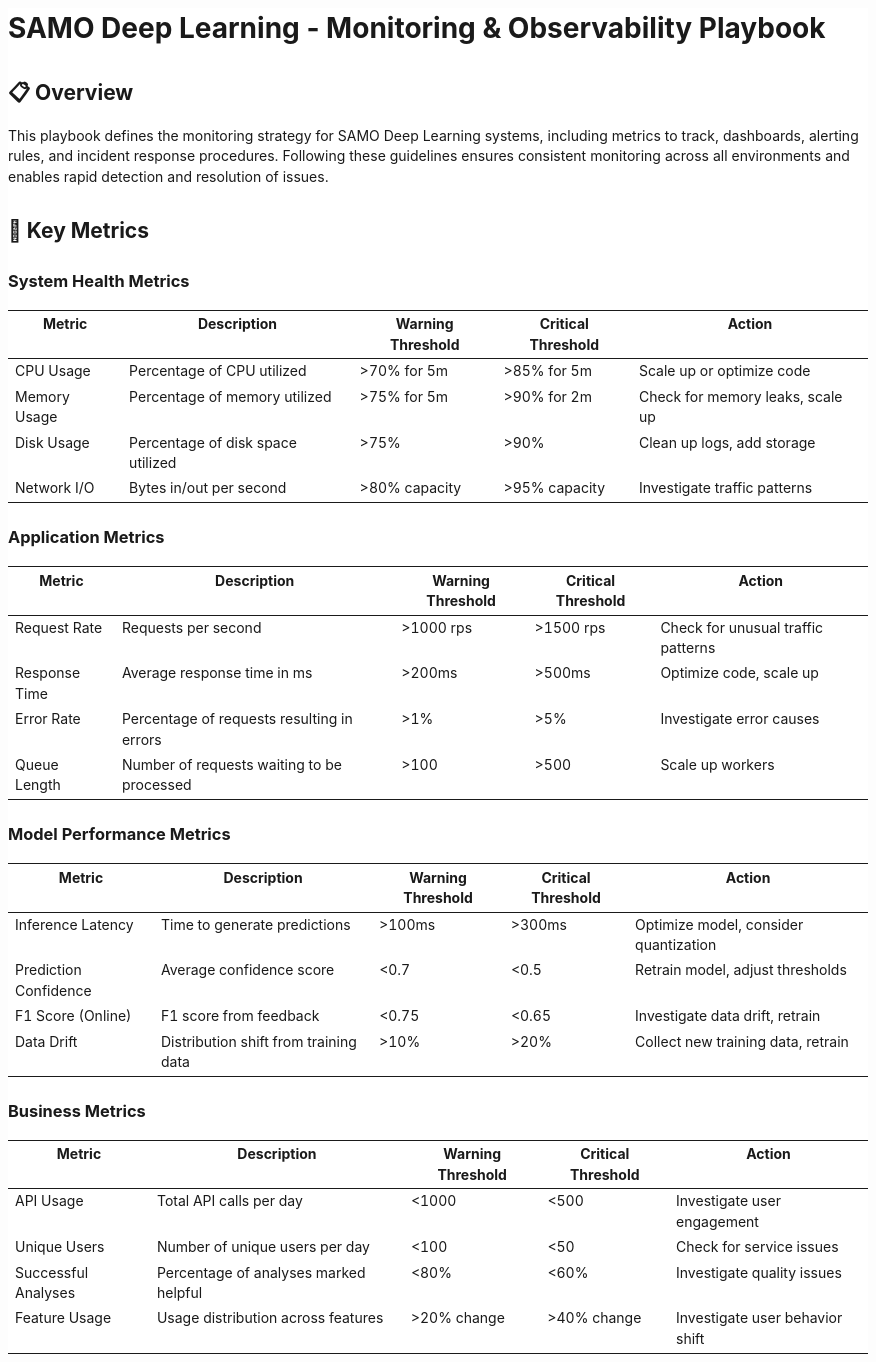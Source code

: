 # SAMO Deep Learning - Monitoring & Observability Playbook

## 📋 Overview

This playbook defines the monitoring strategy for SAMO Deep Learning systems, including metrics to track, dashboards, alerting rules, and incident response procedures. Following these guidelines ensures consistent monitoring across all environments and enables rapid detection and resolution of issues.

## 🎯 Key Metrics

### System Health Metrics

| Metric | Description | Warning Threshold | Critical Threshold | Action |
|--------|-------------|-------------------|-------------------|--------|
| CPU Usage | Percentage of CPU utilized | >70% for 5m | >85% for 5m | Scale up or optimize code |
| Memory Usage | Percentage of memory utilized | >75% for 5m | >90% for 2m | Check for memory leaks, scale up |
| Disk Usage | Percentage of disk space utilized | >75% | >90% | Clean up logs, add storage |
| Network I/O | Bytes in/out per second | >80% capacity | >95% capacity | Investigate traffic patterns |

### Application Metrics

| Metric | Description | Warning Threshold | Critical Threshold | Action |
|--------|-------------|-------------------|-------------------|--------|
| Request Rate | Requests per second | >1000 rps | >1500 rps | Check for unusual traffic patterns |
| Response Time | Average response time in ms | >200ms | >500ms | Optimize code, scale up |
| Error Rate | Percentage of requests resulting in errors | >1% | >5% | Investigate error causes |
| Queue Length | Number of requests waiting to be processed | >100 | >500 | Scale up workers |

### Model Performance Metrics

| Metric | Description | Warning Threshold | Critical Threshold | Action |
|--------|-------------|-------------------|-------------------|--------|
| Inference Latency | Time to generate predictions | >100ms | >300ms | Optimize model, consider quantization |
| Prediction Confidence | Average confidence score | <0.7 | <0.5 | Retrain model, adjust thresholds |
| F1 Score (Online) | F1 score from feedback | <0.75 | <0.65 | Investigate data drift, retrain |
| Data Drift | Distribution shift from training data | >10% | >20% | Collect new training data, retrain |

### Business Metrics

| Metric | Description | Warning Threshold | Critical Threshold | Action |
|--------|-------------|-------------------|-------------------|--------|
| API Usage | Total API calls per day | <1000 | <500 | Investigate user engagement |
| Unique Users | Number of unique users per day | <100 | <50 | Check for service issues |
| Successful Analyses | Percentage of analyses marked helpful | <80% | <60% | Investigate quality issues |
| Feature Usage | Usage distribution across features | >20% change | >40% change | Investigate user behavior shift |
